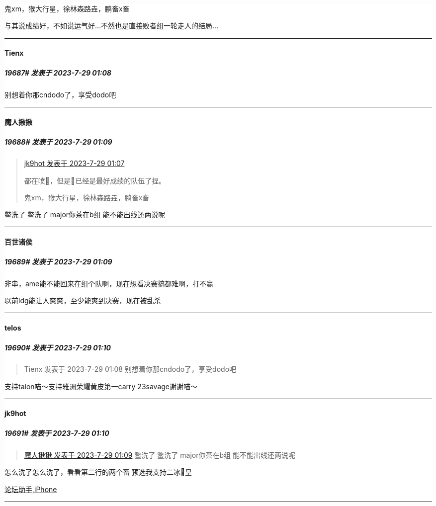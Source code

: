 鬼xm，猴大行星，徐林森路垚，鹏畜x畜
</blockquote>
与其说成绩好，不如说运气好…不然也是直接败者组一轮走人的结局…

*****

####  Tienx  
##### 19687#       发表于 2023-7-29 01:08

别想着你那cndodo了，享受dodo吧

*****

####  魔人揪揪  
##### 19688#       发表于 2023-7-29 01:09

<blockquote><a href="httphttps://bbs.saraba1st.com/2b/forum.php?mod=redirect&amp;goto=findpost&amp;pid=61827372&amp;ptid=2141774" target="_blank">jk9hot 发表于 2023-7-29 01:07</a>

都在喷🍵，但是🍵已经是最好成绩的队伍了捏。

鬼xm，猴大行星，徐林森路垚，鹏畜x畜</blockquote>
鳖洗了 鳖洗了 major你茶在b组 能不能出线还两说呢

*****

####  百世诸侯  
##### 19689#       发表于 2023-7-29 01:09

非串，ame能不能回来在组个队啊，现在想看决赛搞都难啊，打不赢

以前ldg能让人爽爽，至少能爽到决赛，现在被乱杀

*****

####  telos  
##### 19690#       发表于 2023-7-29 01:10

<blockquote>Tienx 发表于 2023-7-29 01:08
别想着你那cndodo了，享受dodo吧</blockquote>
支持talon喵～支持雅洲荣耀黄皮第一carry 23savage谢谢喵～

*****

####  jk9hot  
##### 19691#       发表于 2023-7-29 01:10

<blockquote><a href="httphttps://bbs.saraba1st.com/2b/forum.php?mod=redirect&amp;goto=findpost&amp;pid=61827396&amp;ptid=2141774" target="_blank">魔人揪揪 发表于 2023-7-29 01:09</a>
鳖洗了 鳖洗了 major你茶在b组 能不能出线还两说呢</blockquote>
怎么洗了怎么洗了，看看第二行的两个畜
预选我支持二冰🐔皇

[论坛助手,iPhone](https://bbs.saraba1st.com/2b/forum.php?mod=viewthread&amp;tid=2029836)

*****
